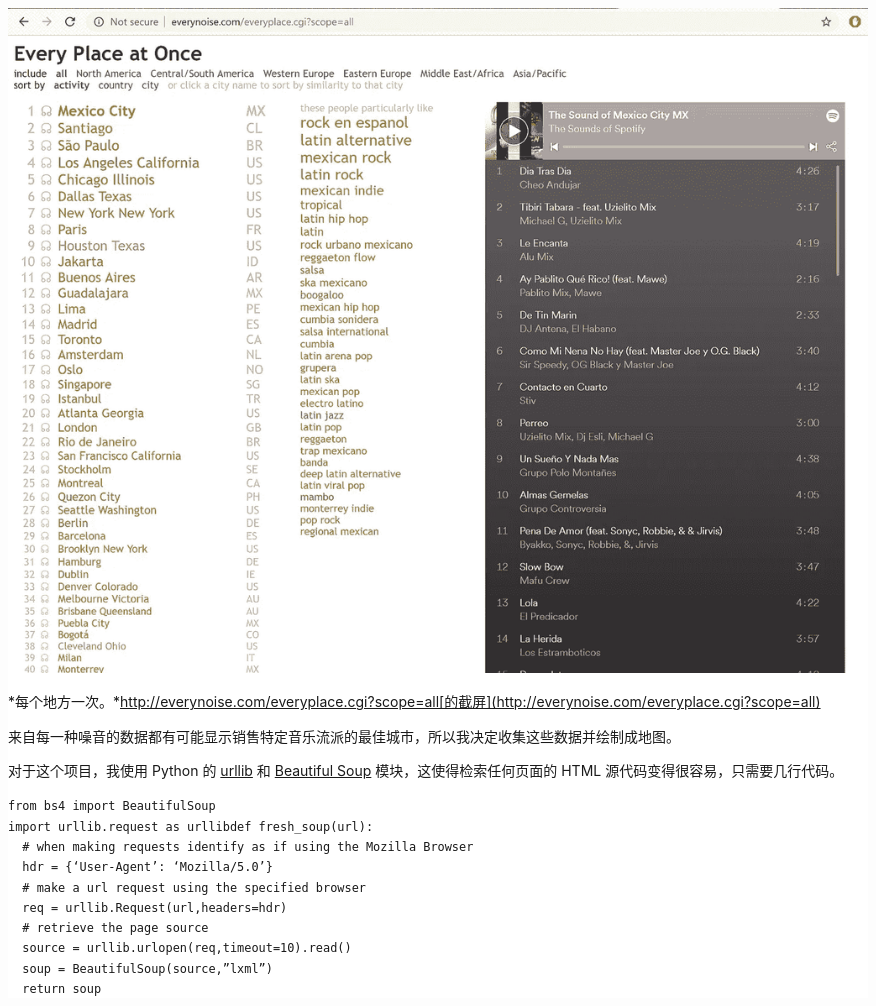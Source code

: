 ![](img/9b9ac0c20d73330e2fd16319834e6d3b.png)

*每个地方一次。*http://everynoise.com/everyplace.cgi?scope=all[的截屏](http://everynoise.com/everyplace.cgi?scope=all)

来自每一种噪音的数据都有可能显示销售特定音乐流派的最佳城市，所以我决定收集这些数据并绘制成地图。

对于这个项目，我使用 Python 的 [urllib](https://medium.com/@nick3499/urllib-request-request-urlopen-gzip-675de5842922) 和 [Beautiful Soup](https://medium.com/@feliciaSWE/easy-web-scraping-with-python-beautifulsoup-afc7191d6432) 模块，这使得检索任何页面的 HTML 源代码变得很容易，只需要几行代码。

```
from bs4 import BeautifulSoup
import urllib.request as urllibdef fresh_soup(url): 
  # when making requests identify as if using the Mozilla Browser
  hdr = {‘User-Agent’: ‘Mozilla/5.0’} 
  # make a url request using the specified browser
  req = urllib.Request(url,headers=hdr)   
  # retrieve the page source
  source = urllib.urlopen(req,timeout=10).read()
  soup = BeautifulSoup(source,”lxml”)   
  return soup
```
